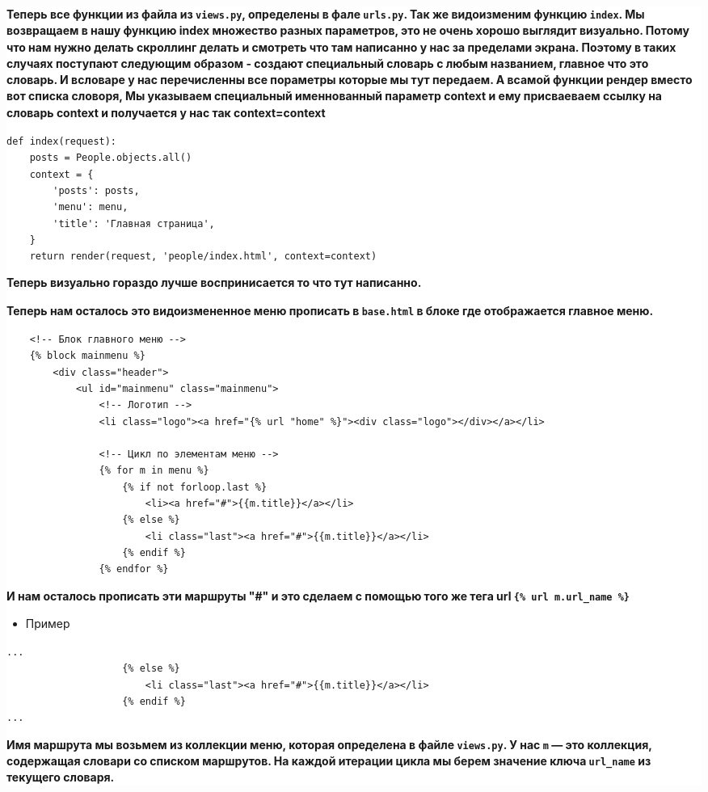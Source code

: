 **Теперь все функции из файла из ```views.py```, определены в фале ```urls.py```. Так же видоизменим функцию ```index```. Мы возвращаем в нашу функцию index  множество разных параметров, это не очень хорошо выглядит визуально. Потому что нам нужно делать скроллинг делать и смотреть что там написанно у нас за пределами экрана. Поэтому в таких случаях поступают следующим образом - создают специальный словарь с любым названием, главное что это словарь. И всловаре у нас перечисленны все пораметры которые мы тут передаем. А всамой функции рендер вместо вот списка словоря, Мы указываем специальный именнованный параметр context и ему присваеваем ссылку на словарь context и получается у нас так context=context**
```
def index(request):
    posts = People.objects.all()
    context = {
        'posts': posts,
        'menu': menu,
        'title': 'Главная страница',
    }
    return render(request, 'people/index.html', context=context)
```
**Теперь визуально гораздо лучше воспринисается то что тут написанно.**

**Теперь нам осталось это видоизмененное меню прописать в ```base.html``` в блоке где отображается главное меню.**
```
    <!-- Блок главного меню -->
    {% block mainmenu %}
        <div class="header">
            <ul id="mainmenu" class="mainmenu">
                <!-- Логотип -->
                <li class="logo"><a href="{% url "home" %}"><div class="logo"></div></a></li>
                
                <!-- Цикл по элементам меню -->
                {% for m in menu %}
                    {% if not forloop.last %}
                        <li><a href="#">{{m.title}}</a></li>
                    {% else %}
                        <li class="last"><a href="#">{{m.title}}</a></li>
                    {% endif %}
                {% endfor %}

```
**И нам осталось прописать эти маршруты "#" и это сделаем с помощью того же тега url ```{% url m.url_name %}```**

* Пример
```
...
                    {% else %}
                        <li class="last"><a href="#">{{m.title}}</a></li>
                    {% endif %}
...
```
**Имя маршрута мы возьмем из коллекции меню, которая определена в файле ```views.py```.
У нас ```m``` — это коллекция, содержащая словари со списком маршрутов.
На каждой итерации цикла мы берем значение ключа ```url_name``` из текущего словаря.**
